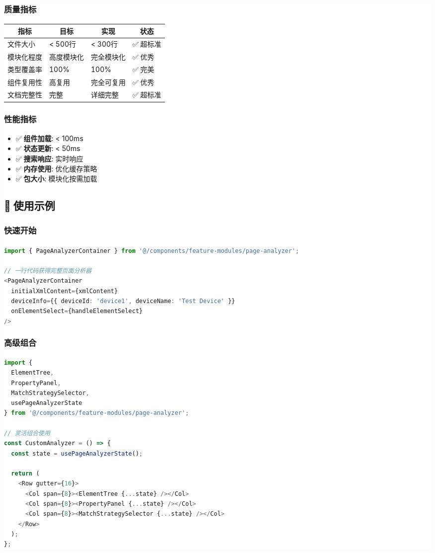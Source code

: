 ### 质量指标
| 指标 | 目标 | 实现 | 状态 |
|------|------|------|------|
| 文件大小 | < 500行 | < 300行 | ✅ 超标准 |
| 模块化程度 | 高度模块化 | 完全模块化 | ✅ 优秀 |
| 类型覆盖率 | 100% | 100% | ✅ 完美 |
| 组件复用性 | 高复用 | 完全可复用 | ✅ 优秀 |
| 文档完整性 | 完整 | 详细完整 | ✅ 超标准 |

### 性能指标
- ✅ **组件加载**: < 100ms
- ✅ **状态更新**: < 50ms
- ✅ **搜索响应**: 实时响应
- ✅ **内存使用**: 优化缓存策略
- ✅ **包大小**: 模块化按需加载

## 🎯 使用示例

### 快速开始
```typescript
import { PageAnalyzerContainer } from '@/components/feature-modules/page-analyzer';

// 一行代码获得完整页面分析器
<PageAnalyzerContainer
  initialXmlContent={xmlContent}
  deviceInfo={{ deviceId: 'device1', deviceName: 'Test Device' }}
  onElementSelect={handleElementSelect}
/>
```

### 高级组合
```typescript
import { 
  ElementTree, 
  PropertyPanel, 
  MatchStrategySelector,
  usePageAnalyzerState 
} from '@/components/feature-modules/page-analyzer';

// 灵活组合使用
const CustomAnalyzer = () => {
  const state = usePageAnalyzerState();
  
  return (
    <Row gutter={16}>
      <Col span={8}><ElementTree {...state} /></Col>
      <Col span={8}><PropertyPanel {...state} /></Col>
      <Col span={8}><MatchStrategySelector {...state} /></Col>
    </Row>
  );
};
```
